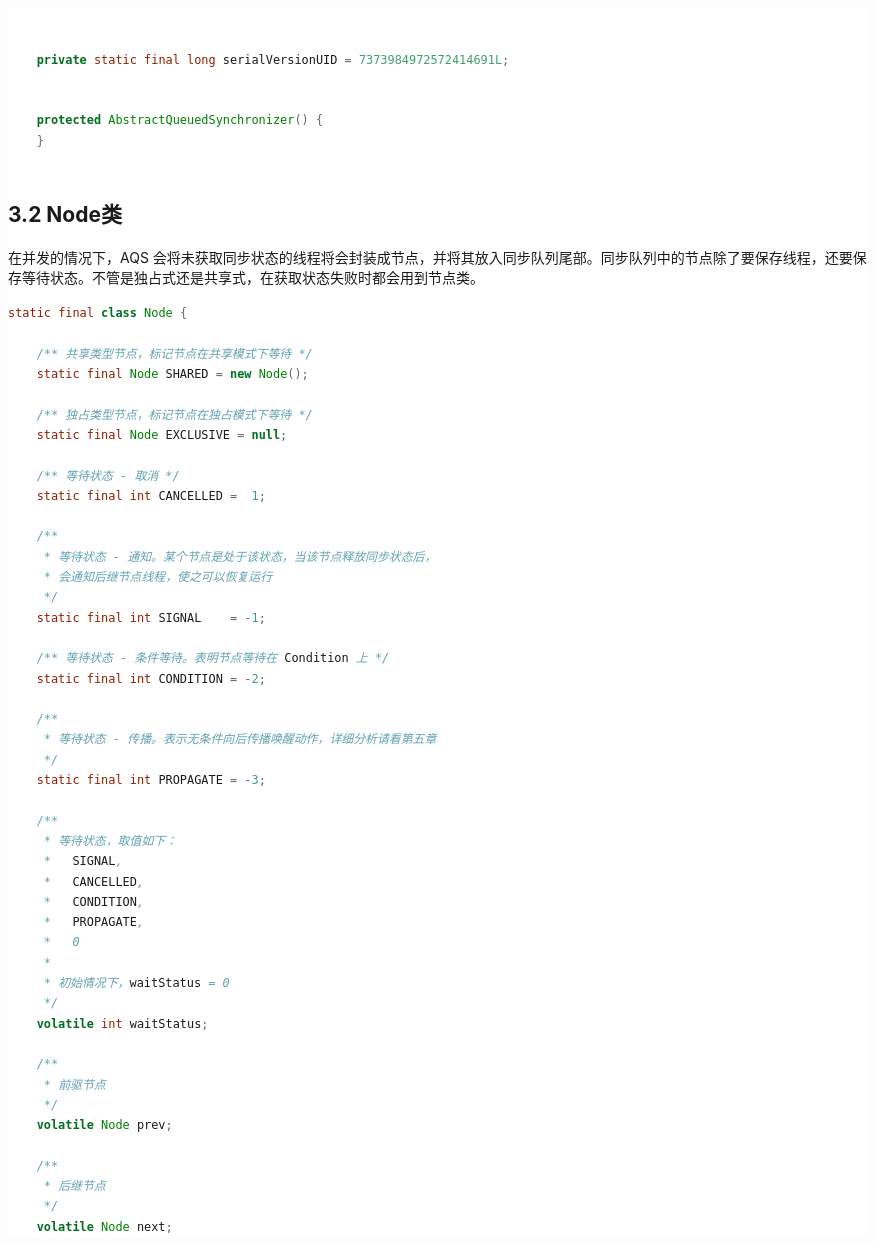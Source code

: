 ```java
    

    private static final long serialVersionUID = 7373984972572414691L;


    protected AbstractQueuedSynchronizer() {
    }
    
```



## 3.2 Node类

在并发的情况下，AQS 会将未获取同步状态的线程将会封装成节点，并将其放入同步队列尾部。同步队列中的节点除了要保存线程，还要保存等待状态。不管是独占式还是共享式，在获取状态失败时都会用到节点类。 

```java
static final class Node {

    /** 共享类型节点，标记节点在共享模式下等待 */
    static final Node SHARED = new Node();
    
    /** 独占类型节点，标记节点在独占模式下等待 */
    static final Node EXCLUSIVE = null;

    /** 等待状态 - 取消 */
    static final int CANCELLED =  1;
    
    /** 
     * 等待状态 - 通知。某个节点是处于该状态，当该节点释放同步状态后，
     * 会通知后继节点线程，使之可以恢复运行 
     */
    static final int SIGNAL    = -1;
    
    /** 等待状态 - 条件等待。表明节点等待在 Condition 上 */
    static final int CONDITION = -2;
    
    /**
     * 等待状态 - 传播。表示无条件向后传播唤醒动作，详细分析请看第五章
     */
    static final int PROPAGATE = -3;

    /**
     * 等待状态，取值如下：
     *   SIGNAL,
     *   CANCELLED,
     *   CONDITION,
     *   PROPAGATE,
     *   0
     * 
     * 初始情况下，waitStatus = 0
     */
    volatile int waitStatus;

    /**
     * 前驱节点
     */
    volatile Node prev;

    /**
     * 后继节点
     */
    volatile Node next;

```